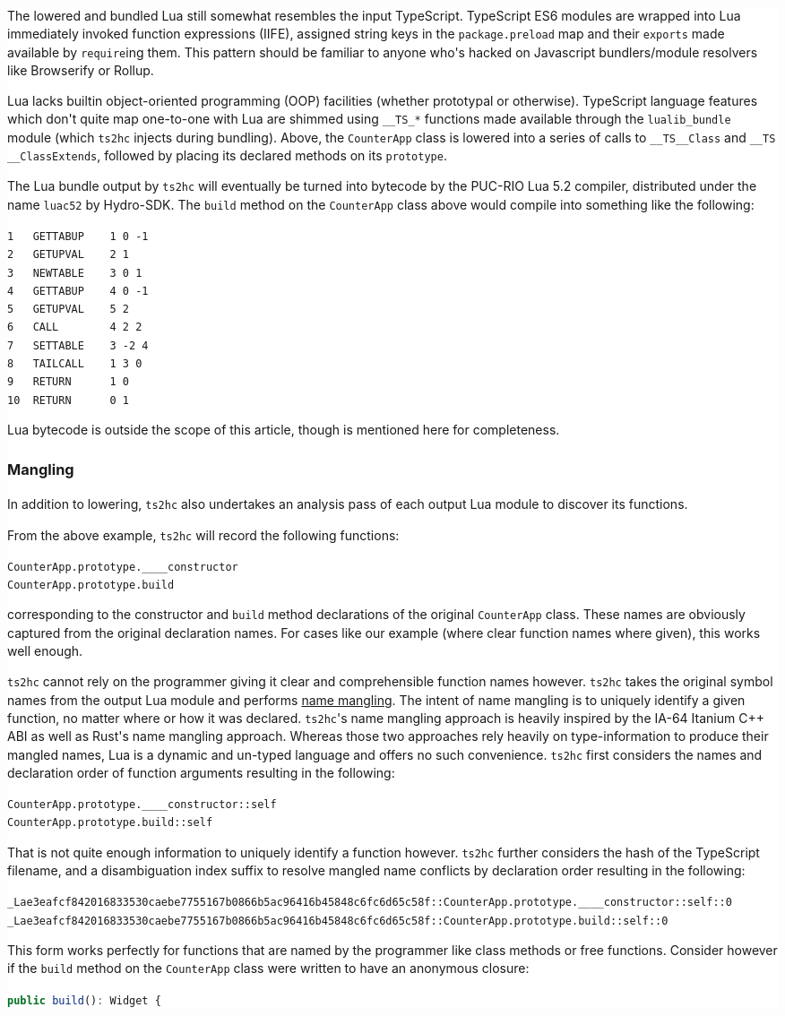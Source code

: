 The lowered and bundled Lua still somewhat resembles the input TypeScript. TypeScript ES6 modules are wrapped into Lua immediately invoked function expressions (IIFE), assigned string keys in the `package.preload` map and their `exports` made available by `require`ing them. This pattern should be familiar to anyone who's hacked on Javascript bundlers/module resolvers like Browserify or Rollup.

Lua lacks builtin object-oriented programming (OOP) facilities (whether prototypal or otherwise). TypeScript language features which don't quite map one-to-one with Lua are shimmed using `__TS_*` functions made available through the `lualib_bundle` module (which `ts2hc` injects during bundling). Above, the `CounterApp` class is lowered into a series of calls to `__TS__Class` and `__TS__ClassExtends`, followed by placing its declared methods on its `prototype`.

The Lua bundle output by `ts2hc` will eventually be turned into bytecode by the PUC-RIO Lua 5.2 compiler, distributed under the name `luac52` by Hydro-SDK. The `build` method on the `CounterApp` class above would compile into something like the following:
```
1	GETTABUP	1 0 -1	
2	GETUPVAL	2 1	
3	NEWTABLE	3 0 1	
4	GETTABUP	4 0 -1
5	GETUPVAL	5 2	
6	CALL	    4 2 2	
7	SETTABLE	3 -2 4
8	TAILCALL	1 3 0	
9	RETURN	    1 0	
10	RETURN      0 1
```
Lua bytecode is outside the scope of this article, though is mentioned here for completeness.
### Mangling
In addition to lowering, `ts2hc` also undertakes an analysis pass of each output Lua module to discover its functions.

From the above example, `ts2hc` will record the following functions:
```
CounterApp.prototype.____constructor
CounterApp.prototype.build
```
corresponding to the constructor and `build` method declarations of the original `CounterApp` class. These names are obviously captured from the original declaration names. For cases like our example (where clear function names where given), this works well enough.

`ts2hc` cannot rely on the programmer giving it clear and comprehensible function names however. `ts2hc` takes the original symbol names from the output Lua module and performs [name mangling](https://en.wikipedia.org/wiki/Name_mangling#Name_mangling_in_C.2B.2B). The intent of name mangling is to uniquely identify a given function, no matter where or how it was declared. `ts2hc`'s name mangling approach is heavily inspired by the IA-64 Itanium C++ ABI as well as Rust's name mangling approach. Whereas those two approaches rely heavily on type-information to produce their mangled names, Lua is a dynamic and un-typed language and offers no such convenience. `ts2hc` first considers the names and declaration order of function arguments resulting in the following:
```
CounterApp.prototype.____constructor::self
CounterApp.prototype.build::self
```
That is not quite enough information to uniquely identify a function however. `ts2hc` further considers the hash of the TypeScript filename, and a disambiguation index suffix to resolve mangled name conflicts by declaration order resulting in the following: 
```
_Lae3eafcf842016833530caebe7755167b0866b5ac96416b45848c6fc6d65c58f::CounterApp.prototype.____constructor::self::0
_Lae3eafcf842016833530caebe7755167b0866b5ac96416b45848c6fc6d65c58f::CounterApp.prototype.build::self::0    
```   
This form works perfectly for functions that are named by the programmer like class methods or free functions. Consider however if the `build` method on the `CounterApp` class were written to have an anonymous closure:
```typescript
public build(): Widget {
```